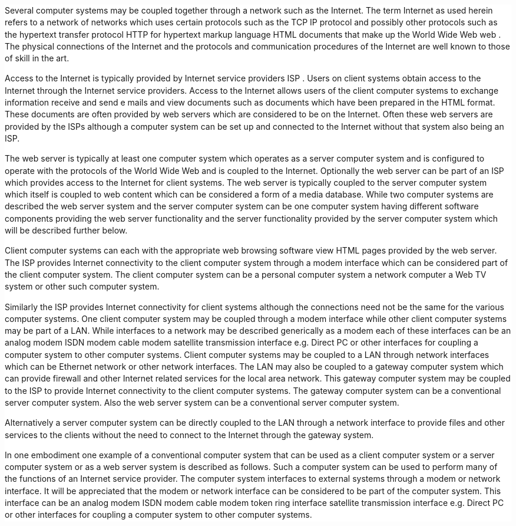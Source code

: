 Several computer systems may be coupled together through a network such as the Internet. The term Internet as used herein refers to a network of networks which uses certain protocols such as the TCP IP protocol and possibly other protocols such as the hypertext transfer protocol HTTP for hypertext markup language HTML documents that make up the World Wide Web web . The physical connections of the Internet and the protocols and communication procedures of the Internet are well known to those of skill in the art.

Access to the Internet is typically provided by Internet service providers ISP . Users on client systems obtain access to the Internet through the Internet service providers. Access to the Internet allows users of the client computer systems to exchange information receive and send e mails and view documents such as documents which have been prepared in the HTML format. These documents are often provided by web servers which are considered to be on the Internet. Often these web servers are provided by the ISPs although a computer system can be set up and connected to the Internet without that system also being an ISP.

The web server is typically at least one computer system which operates as a server computer system and is configured to operate with the protocols of the World Wide Web and is coupled to the Internet. Optionally the web server can be part of an ISP which provides access to the Internet for client systems. The web server is typically coupled to the server computer system which itself is coupled to web content which can be considered a form of a media database. While two computer systems are described the web server system and the server computer system can be one computer system having different software components providing the web server functionality and the server functionality provided by the server computer system which will be described further below.

Client computer systems can each with the appropriate web browsing software view HTML pages provided by the web server. The ISP provides Internet connectivity to the client computer system through a modem interface which can be considered part of the client computer system. The client computer system can be a personal computer system a network computer a Web TV system or other such computer system.

Similarly the ISP provides Internet connectivity for client systems although the connections need not be the same for the various computer systems. One client computer system may be coupled through a modem interface while other client computer systems may be part of a LAN. While interfaces to a network may be described generically as a modem each of these interfaces can be an analog modem ISDN modem cable modem satellite transmission interface e.g. Direct PC or other interfaces for coupling a computer system to other computer systems. Client computer systems may be coupled to a LAN through network interfaces which can be Ethernet network or other network interfaces. The LAN may also be coupled to a gateway computer system which can provide firewall and other Internet related services for the local area network. This gateway computer system may be coupled to the ISP to provide Internet connectivity to the client computer systems. The gateway computer system can be a conventional server computer system. Also the web server system can be a conventional server computer system.

Alternatively a server computer system can be directly coupled to the LAN through a network interface to provide files and other services to the clients without the need to connect to the Internet through the gateway system.

In one embodiment one example of a conventional computer system that can be used as a client computer system or a server computer system or as a web server system is described as follows. Such a computer system can be used to perform many of the functions of an Internet service provider. The computer system interfaces to external systems through a modem or network interface. It will be appreciated that the modem or network interface can be considered to be part of the computer system. This interface can be an analog modem ISDN modem cable modem token ring interface satellite transmission interface e.g. Direct PC or other interfaces for coupling a computer system to other computer systems.
